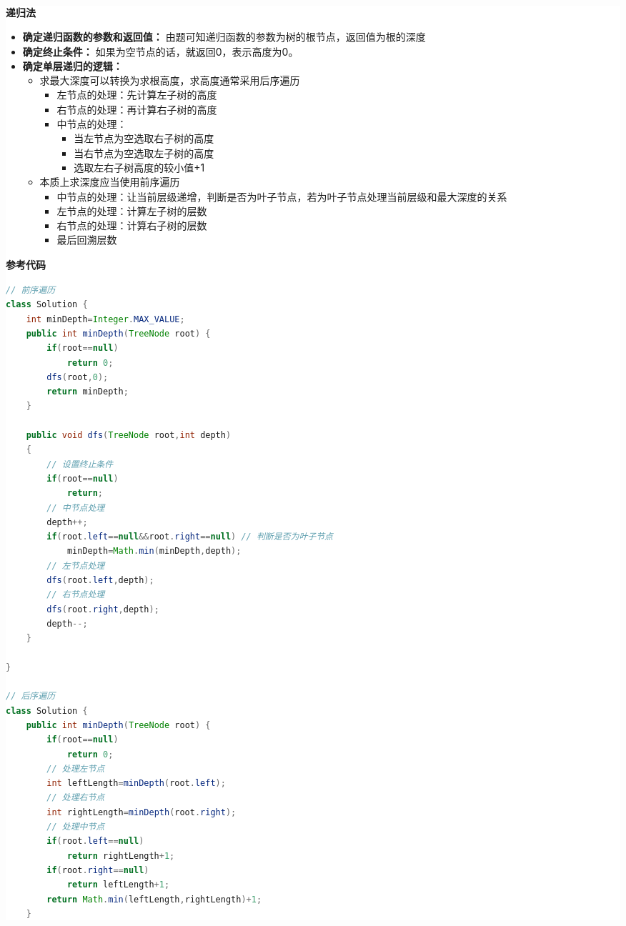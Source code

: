 
**递归法**

- **确定递归函数的参数和返回值：** 由题可知递归函数的参数为树的根节点，返回值为根的深度
- **确定终止条件：** 如果为空节点的话，就返回0，表示高度为0。
- **确定单层递归的逻辑：** 
  - 求最大深度可以转换为求根高度，求高度通常采用后序遍历
    - 左节点的处理：先计算左子树的高度
    - 右节点的处理：再计算右子树的高度
    - 中节点的处理：
      - 当左节点为空选取右子树的高度
      - 当右节点为空选取左子树的高度
      - 选取左右子树高度的较小值+1
  - 本质上求深度应当使用前序遍历
    - 中节点的处理：让当前层级递增，判断是否为叶子节点，若为叶子节点处理当前层级和最大深度的关系
    - 左节点的处理：计算左子树的层数
    - 右节点的处理：计算右子树的层数
    - 最后回溯层数

**参考代码**

```java
// 前序遍历
class Solution {
    int minDepth=Integer.MAX_VALUE;
    public int minDepth(TreeNode root) {
        if(root==null)
            return 0;
        dfs(root,0);
        return minDepth;
    }

    public void dfs(TreeNode root,int depth)
    {
        // 设置终止条件
        if(root==null)
            return;
        // 中节点处理
        depth++;
        if(root.left==null&&root.right==null) // 判断是否为叶子节点
            minDepth=Math.min(minDepth,depth);
        // 左节点处理
        dfs(root.left,depth);
        // 右节点处理
        dfs(root.right,depth);
        depth--;
    }

}

// 后序遍历
class Solution {
    public int minDepth(TreeNode root) {
        if(root==null)
            return 0;
        // 处理左节点
        int leftLength=minDepth(root.left);
        // 处理右节点
        int rightLength=minDepth(root.right);
        // 处理中节点
        if(root.left==null)
            return rightLength+1;
        if(root.right==null)
            return leftLength+1;
        return Math.min(leftLength,rightLength)+1;
    }
```